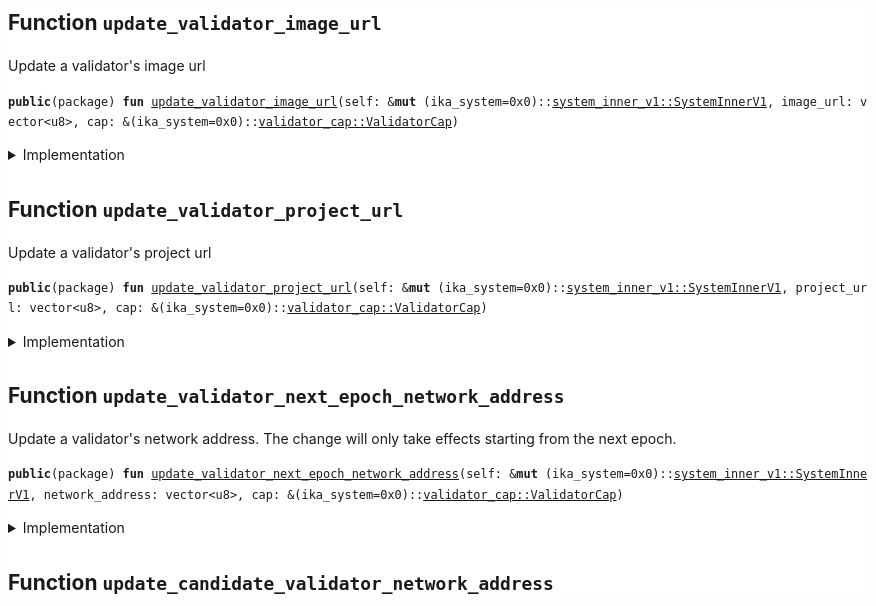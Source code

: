 ## Function `update_validator_image_url`

Update a validator's image url


<pre><code><b>public</b>(package) <b>fun</b> <a href="../ika_system/system_inner.md#(ika_system=0x0)_system_inner_v1_update_validator_image_url">update_validator_image_url</a>(self: &<b>mut</b> (ika_system=0x0)::<a href="../ika_system/system_inner.md#(ika_system=0x0)_system_inner_v1_SystemInnerV1">system_inner_v1::SystemInnerV1</a>, image_url: vector&lt;u8&gt;, cap: &(ika_system=0x0)::<a href="../ika_system/validator_cap.md#(ika_system=0x0)_validator_cap_ValidatorCap">validator_cap::ValidatorCap</a>)
</code></pre>



<details><summary>Implementation</summary></details>

<a name="(ika_system=0x0)_system_inner_v1_update_validator_project_url"></a>

## Function `update_validator_project_url`

Update a validator's project url


<pre><code><b>public</b>(package) <b>fun</b> <a href="../ika_system/system_inner.md#(ika_system=0x0)_system_inner_v1_update_validator_project_url">update_validator_project_url</a>(self: &<b>mut</b> (ika_system=0x0)::<a href="../ika_system/system_inner.md#(ika_system=0x0)_system_inner_v1_SystemInnerV1">system_inner_v1::SystemInnerV1</a>, project_url: vector&lt;u8&gt;, cap: &(ika_system=0x0)::<a href="../ika_system/validator_cap.md#(ika_system=0x0)_validator_cap_ValidatorCap">validator_cap::ValidatorCap</a>)
</code></pre>



<details><summary>Implementation</summary></details>

<a name="(ika_system=0x0)_system_inner_v1_update_validator_next_epoch_network_address"></a>

## Function `update_validator_next_epoch_network_address`

Update a validator's network address.
The change will only take effects starting from the next epoch.


<pre><code><b>public</b>(package) <b>fun</b> <a href="../ika_system/system_inner.md#(ika_system=0x0)_system_inner_v1_update_validator_next_epoch_network_address">update_validator_next_epoch_network_address</a>(self: &<b>mut</b> (ika_system=0x0)::<a href="../ika_system/system_inner.md#(ika_system=0x0)_system_inner_v1_SystemInnerV1">system_inner_v1::SystemInnerV1</a>, network_address: vector&lt;u8&gt;, cap: &(ika_system=0x0)::<a href="../ika_system/validator_cap.md#(ika_system=0x0)_validator_cap_ValidatorCap">validator_cap::ValidatorCap</a>)
</code></pre>



<details><summary>Implementation</summary></details>

<a name="(ika_system=0x0)_system_inner_v1_update_candidate_validator_network_address"></a>

## Function `update_candidate_validator_network_address`
